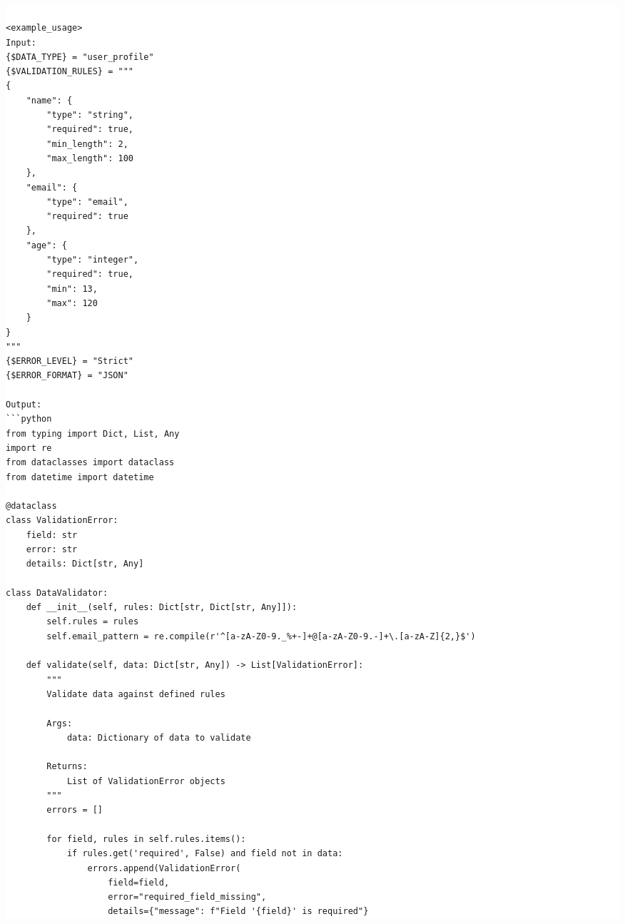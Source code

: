 ```

<example_usage>
Input:
{$DATA_TYPE} = "user_profile"
{$VALIDATION_RULES} = """
{
    "name": {
        "type": "string",
        "required": true,
        "min_length": 2,
        "max_length": 100
    },
    "email": {
        "type": "email",
        "required": true
    },
    "age": {
        "type": "integer",
        "required": true,
        "min": 13,
        "max": 120
    }
}
"""
{$ERROR_LEVEL} = "Strict"
{$ERROR_FORMAT} = "JSON"

Output:
```python
from typing import Dict, List, Any
import re
from dataclasses import dataclass
from datetime import datetime

@dataclass
class ValidationError:
    field: str
    error: str
    details: Dict[str, Any]

class DataValidator:
    def __init__(self, rules: Dict[str, Dict[str, Any]]):
        self.rules = rules
        self.email_pattern = re.compile(r'^[a-zA-Z0-9._%+-]+@[a-zA-Z0-9.-]+\.[a-zA-Z]{2,}$')
        
    def validate(self, data: Dict[str, Any]) -> List[ValidationError]:
        """
        Validate data against defined rules
        
        Args:
            data: Dictionary of data to validate
            
        Returns:
            List of ValidationError objects
        """
        errors = []
        
        for field, rules in self.rules.items():
            if rules.get('required', False) and field not in data:
                errors.append(ValidationError(
                    field=field,
                    error="required_field_missing",
                    details={"message": f"Field '{field}' is required"}
```